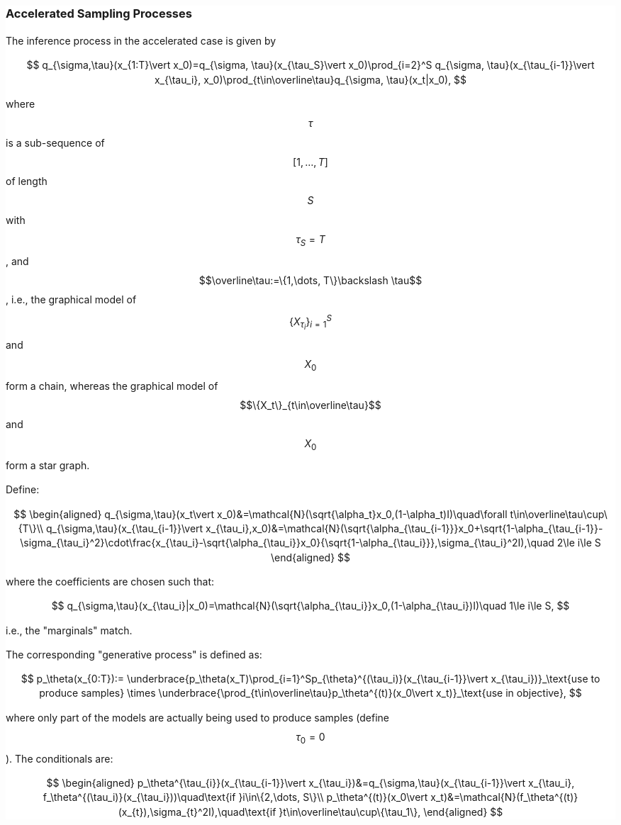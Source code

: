 ### Accelerated Sampling Processes

The inference process in the accelerated case is given by

$$
q_{\sigma,\tau}(x_{1:T}\vert x_0)=q_{\sigma, \tau}(x_{\tau_S}\vert x_0)\prod_{i=2}^S q_{\sigma, \tau}(x_{\tau_{i-1}}\vert x_{\tau_i}, x_0)\prod_{t\in\overline\tau}q_{\sigma, \tau}(x_t|x_0),
$$

where $$\tau$$ is a sub-sequence of $$[1,\dots, T]$$ of length $$S$$ with $$\tau_S=T$$, and $$\overline\tau:=\{1,\dots, T\}\backslash \tau$$, i.e., the graphical model of $$\{X_{\tau_i}\}_{i=1}^S$$ and $$X_0$$ form a chain, whereas the graphical model of $$\{X_t\}_{t\in\overline\tau}$$ and $$X_0$$ form a star graph.

Define:

$$
\begin{aligned}
q_{\sigma,\tau}(x_t\vert x_0)&=\mathcal{N}(\sqrt{\alpha_t}x_0,(1-\alpha_t)I)\quad\forall t\in\overline\tau\cup\{T\}\\
q_{\sigma,\tau}(x_{\tau_{i-1}}\vert x_{\tau_i},x_0)&=\mathcal{N}(\sqrt{\alpha_{\tau_{i-1}}}x_0+\sqrt{1-\alpha_{\tau_{i-1}}-\sigma_{\tau_i}^2}\cdot\frac{x_{\tau_i}-\sqrt{\alpha_{\tau_i}}x_0}{\sqrt{1-\alpha_{\tau_i}}},\sigma_{\tau_i}^2I),\quad 2\le i\le S
\end{aligned}
$$

where the coefficients are chosen such that:

$$
q_{\sigma,\tau}(x_{\tau_i}|x_0)=\mathcal{N}(\sqrt{\alpha_{\tau_i}}x_0,(1-\alpha_{\tau_i})I)\quad 1\le i\le S,
$$

i.e., the "marginals" match.

The corresponding "generative process" is defined as:

$$
p_\theta(x_{0:T}):=
\underbrace{p_\theta(x_T)\prod_{i=1}^Sp_{\theta}^{(\tau_i)}(x_{\tau_{i-1}}\vert x_{\tau_i})}_\text{use to produce samples}
\times
\underbrace{\prod_{t\in\overline\tau}p_\theta^{(t)}(x_0\vert x_t)}_\text{use in objective},
$$

where only part of the models are actually being used to produce samples (define $$\tau_0=0$$). The conditionals are:

$$
\begin{aligned}
p_\theta^{\tau_{i}}(x_{\tau_{i-1}}\vert x_{\tau_i})&=q_{\sigma,\tau}(x_{\tau_{i-1}}\vert x_{\tau_i}, f_\theta^{(\tau_i)}(x_{\tau_i}))\quad\text{if }i\in\{2,\dots, S\}\\
p_\theta^{(t)}(x_0\vert x_t)&=\mathcal{N}(f_\theta^{(t)}(x_{t}),\sigma_{t}^2I),\quad\text{if }t\in\overline\tau\cup\{\tau_1\},
\end{aligned}
$$
